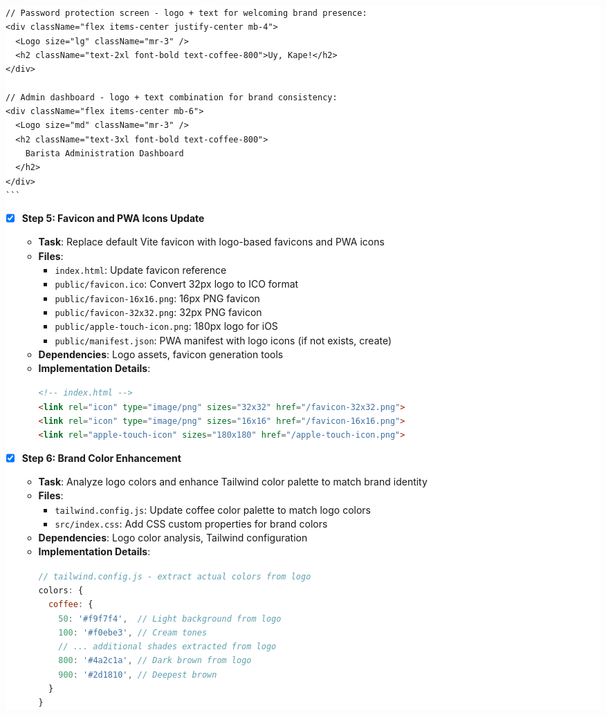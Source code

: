     // Password protection screen - logo + text for welcoming brand presence:
    <div className="flex items-center justify-center mb-4">
      <Logo size="lg" className="mr-3" />
      <h2 className="text-2xl font-bold text-coffee-800">Uy, Kape!</h2>
    </div>
    
    // Admin dashboard - logo + text combination for brand consistency:
    <div className="flex items-center mb-6">
      <Logo size="md" className="mr-3" />
      <h2 className="text-3xl font-bold text-coffee-800">
        Barista Administration Dashboard
      </h2>
    </div>
    ```

- [x] **Step 5: Favicon and PWA Icons Update**
  - **Task**: Replace default Vite favicon with logo-based favicons and PWA icons
  - **Files**:
    - `index.html`: Update favicon reference
    - `public/favicon.ico`: Convert 32px logo to ICO format
    - `public/favicon-16x16.png`: 16px PNG favicon
    - `public/favicon-32x32.png`: 32px PNG favicon
    - `public/apple-touch-icon.png`: 180px logo for iOS
    - `public/manifest.json`: PWA manifest with logo icons (if not exists, create)
  - **Dependencies**: Logo assets, favicon generation tools
  - **Implementation Details**:
    ```html
    <!-- index.html -->
    <link rel="icon" type="image/png" sizes="32x32" href="/favicon-32x32.png">
    <link rel="icon" type="image/png" sizes="16x16" href="/favicon-16x16.png">
    <link rel="apple-touch-icon" sizes="180x180" href="/apple-touch-icon.png">
    ```

- [x] **Step 6: Brand Color Enhancement**
  - **Task**: Analyze logo colors and enhance Tailwind color palette to match brand identity
  - **Files**:
    - `tailwind.config.js`: Update coffee color palette to match logo colors
    - `src/index.css`: Add CSS custom properties for brand colors
  - **Dependencies**: Logo color analysis, Tailwind configuration
  - **Implementation Details**:
    ```javascript
    // tailwind.config.js - extract actual colors from logo
    colors: {
      coffee: {
        50: '#f9f7f4',  // Light background from logo
        100: '#f0ebe3', // Cream tones
        // ... additional shades extracted from logo
        800: '#4a2c1a', // Dark brown from logo
        900: '#2d1810', // Deepest brown
      }
    }
    ```
